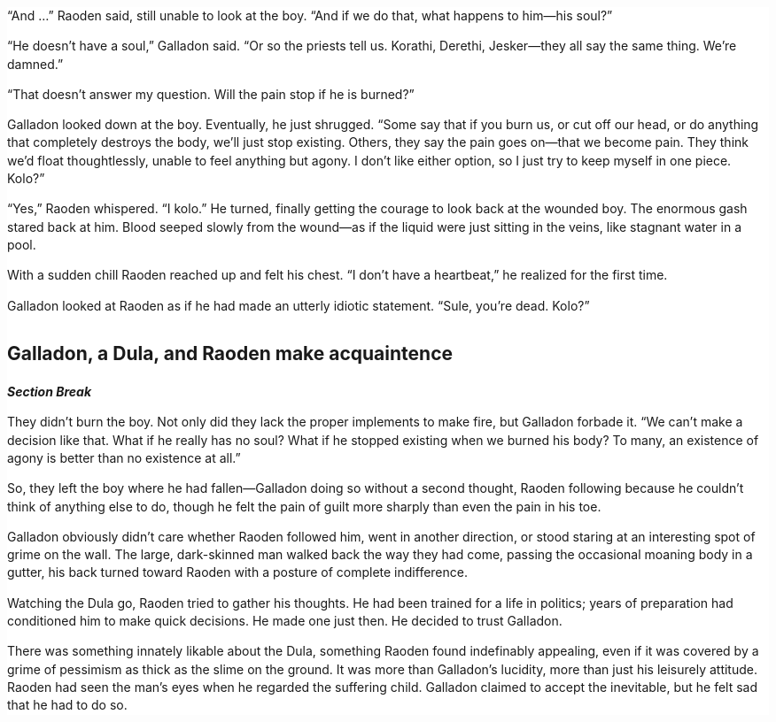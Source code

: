 “And …” Raoden said, still unable to look at the boy. “And if we do that, what
happens to him—his soul?”

“He doesn’t have a soul,” Galladon said. “Or so the priests tell us. Korathi,
Derethi, Jesker—they all say the same thing. We’re damned.”

“That doesn’t answer my question. Will the pain stop if he is burned?”

Galladon looked down at the boy. Eventually, he just shrugged. “Some say that
if you burn us, or cut off our head, or do anything that completely destroys
the body, we’ll just stop existing. Others, they say the pain goes on—that we
become pain. They think we’d float thoughtlessly, unable to feel anything but
agony. I don’t like either option, so I just try to keep myself in one piece.
Kolo?”

“Yes,” Raoden whispered. “I kolo.” He turned, finally getting the courage to
look back at the wounded boy. The enormous gash stared back at him. Blood
seeped slowly from the wound—as if the liquid were just sitting in the veins,
like stagnant water in a pool.

With a sudden chill Raoden reached up and felt his chest. “I don’t have a
heartbeat,” he realized for the first time.

Galladon looked at Raoden as if he had made an utterly idiotic statement.
“Sule, you’re dead. Kolo?”

## Galladon, a Dula, and Raoden make acquaintence

___Section Break___


They didn’t burn the boy. Not only did they lack the proper implements to make
fire, but Galladon forbade it. “We can’t make a decision like that. What if he
really has no soul? What if he stopped existing when we burned his body? To
many, an existence of agony is better than no existence at all.”

So, they left the boy where he had fallen—Galladon doing so without a second
thought, Raoden following because he couldn’t think of anything else to do,
though he felt the pain of guilt more sharply than even the pain in his toe.

Galladon obviously didn’t care whether Raoden followed him, went in another
direction, or stood staring at an interesting spot of grime on the wall. The
large, dark-skinned man walked back the way they had come, passing the
occasional moaning body in a gutter, his back turned toward Raoden with a
posture of complete indifference.

Watching the Dula go, Raoden tried to gather his thoughts. He had been trained
for a life in politics; years of preparation had conditioned him to make quick
decisions. He made one just then. He decided to trust Galladon.

There was something innately likable about the Dula, something Raoden found
indefinably appealing, even if it was covered by a grime of pessimism as thick
as the slime on the ground. It was more than Galladon’s lucidity, more than
just his leisurely attitude. Raoden had seen the man’s eyes when he regarded
the suffering child. Galladon claimed to accept the inevitable, but he felt sad
that he had to do so.
